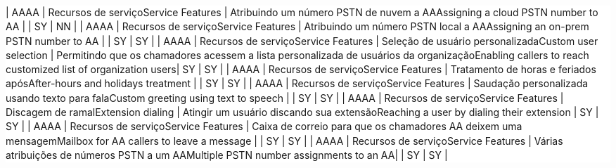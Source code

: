 | <span data-ttu-id="1d4de-530">AA</span><span class="sxs-lookup"><span data-stu-id="1d4de-530">AA</span></span> | <span data-ttu-id="1d4de-531">Recursos de serviço</span><span class="sxs-lookup"><span data-stu-id="1d4de-531">Service Features</span></span> | <span data-ttu-id="1d4de-532">Atribuindo um número PSTN de nuvem a AA</span><span class="sxs-lookup"><span data-stu-id="1d4de-532">Assigning a cloud PSTN number to AA</span></span> |  | <span data-ttu-id="1d4de-533">S</span><span class="sxs-lookup"><span data-stu-id="1d4de-533">Y</span></span> | <span data-ttu-id="1d4de-534">N</span><span class="sxs-lookup"><span data-stu-id="1d4de-534">N</span></span>    |
| <span data-ttu-id="1d4de-535">AA</span><span class="sxs-lookup"><span data-stu-id="1d4de-535">AA</span></span> | <span data-ttu-id="1d4de-536">Recursos de serviço</span><span class="sxs-lookup"><span data-stu-id="1d4de-536">Service Features</span></span> | <span data-ttu-id="1d4de-537">Atribuindo um número PSTN local a AA</span><span class="sxs-lookup"><span data-stu-id="1d4de-537">Assigning an on-prem PSTN number to AA</span></span>  |  | <span data-ttu-id="1d4de-538">S</span><span class="sxs-lookup"><span data-stu-id="1d4de-538">Y</span></span> | <span data-ttu-id="1d4de-539">S</span><span class="sxs-lookup"><span data-stu-id="1d4de-539">Y</span></span>    |
| <span data-ttu-id="1d4de-540">AA</span><span class="sxs-lookup"><span data-stu-id="1d4de-540">AA</span></span> | <span data-ttu-id="1d4de-541">Recursos de serviço</span><span class="sxs-lookup"><span data-stu-id="1d4de-541">Service Features</span></span> | <span data-ttu-id="1d4de-542">Seleção de usuário personalizada</span><span class="sxs-lookup"><span data-stu-id="1d4de-542">Custom user selection</span></span>  | <span data-ttu-id="1d4de-543">Permitindo que os chamadores acessem a lista personalizada de usuários da organização</span><span class="sxs-lookup"><span data-stu-id="1d4de-543">Enabling callers to reach customized list of organization users</span></span>| <span data-ttu-id="1d4de-544">S</span><span class="sxs-lookup"><span data-stu-id="1d4de-544">Y</span></span> | <span data-ttu-id="1d4de-545">S</span><span class="sxs-lookup"><span data-stu-id="1d4de-545">Y</span></span>    |
| <span data-ttu-id="1d4de-546">AA</span><span class="sxs-lookup"><span data-stu-id="1d4de-546">AA</span></span> | <span data-ttu-id="1d4de-547">Recursos de serviço</span><span class="sxs-lookup"><span data-stu-id="1d4de-547">Service Features</span></span> | <span data-ttu-id="1d4de-548">Tratamento de horas e feriados após</span><span class="sxs-lookup"><span data-stu-id="1d4de-548">After-hours and holidays treatment</span></span>  |  | <span data-ttu-id="1d4de-549">S</span><span class="sxs-lookup"><span data-stu-id="1d4de-549">Y</span></span> | <span data-ttu-id="1d4de-550">S</span><span class="sxs-lookup"><span data-stu-id="1d4de-550">Y</span></span>    |
| <span data-ttu-id="1d4de-551">AA</span><span class="sxs-lookup"><span data-stu-id="1d4de-551">AA</span></span> | <span data-ttu-id="1d4de-552">Recursos de serviço</span><span class="sxs-lookup"><span data-stu-id="1d4de-552">Service Features</span></span> | <span data-ttu-id="1d4de-553">Saudação personalizada usando texto para fala</span><span class="sxs-lookup"><span data-stu-id="1d4de-553">Custom greeting using text to speech</span></span>  |  | <span data-ttu-id="1d4de-554">S</span><span class="sxs-lookup"><span data-stu-id="1d4de-554">Y</span></span> | <span data-ttu-id="1d4de-555">S</span><span class="sxs-lookup"><span data-stu-id="1d4de-555">Y</span></span>    |
| <span data-ttu-id="1d4de-556">AA</span><span class="sxs-lookup"><span data-stu-id="1d4de-556">AA</span></span> | <span data-ttu-id="1d4de-557">Recursos de serviço</span><span class="sxs-lookup"><span data-stu-id="1d4de-557">Service Features</span></span> | <span data-ttu-id="1d4de-558">Discagem de ramal</span><span class="sxs-lookup"><span data-stu-id="1d4de-558">Extension dialing</span></span>   | <span data-ttu-id="1d4de-559">Atingir um usuário discando sua extensão</span><span class="sxs-lookup"><span data-stu-id="1d4de-559">Reaching a user by dialing their extension</span></span>  | <span data-ttu-id="1d4de-560">S</span><span class="sxs-lookup"><span data-stu-id="1d4de-560">Y</span></span>   | <span data-ttu-id="1d4de-561">S</span><span class="sxs-lookup"><span data-stu-id="1d4de-561">Y</span></span>    |
| <span data-ttu-id="1d4de-562">AA</span><span class="sxs-lookup"><span data-stu-id="1d4de-562">AA</span></span> | <span data-ttu-id="1d4de-563">Recursos de serviço</span><span class="sxs-lookup"><span data-stu-id="1d4de-563">Service Features</span></span> | <span data-ttu-id="1d4de-564">Caixa de correio para que os chamadores AA deixem uma mensagem</span><span class="sxs-lookup"><span data-stu-id="1d4de-564">Mailbox for AA callers to leave a message</span></span>    |  | <span data-ttu-id="1d4de-565">S</span><span class="sxs-lookup"><span data-stu-id="1d4de-565">Y</span></span>   | <span data-ttu-id="1d4de-566">S</span><span class="sxs-lookup"><span data-stu-id="1d4de-566">Y</span></span>    |
| <span data-ttu-id="1d4de-567">AA</span><span class="sxs-lookup"><span data-stu-id="1d4de-567">AA</span></span> | <span data-ttu-id="1d4de-568">Recursos de serviço</span><span class="sxs-lookup"><span data-stu-id="1d4de-568">Service Features</span></span> | <span data-ttu-id="1d4de-569">Várias atribuições de números PSTN a um AA</span><span class="sxs-lookup"><span data-stu-id="1d4de-569">Multiple PSTN number assignments to an AA</span></span>|  | <span data-ttu-id="1d4de-570">S</span><span class="sxs-lookup"><span data-stu-id="1d4de-570">Y</span></span> | <span data-ttu-id="1d4de-571">S</span><span class="sxs-lookup"><span data-stu-id="1d4de-571">Y</span></span>    |